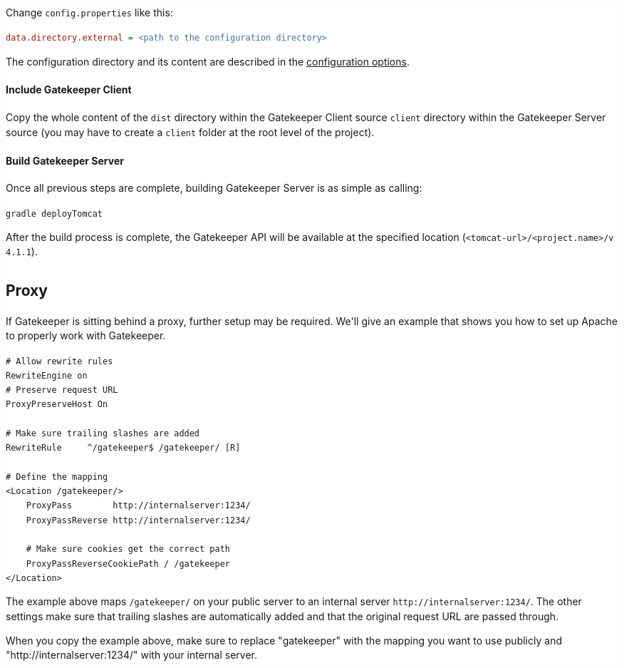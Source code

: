 Change `config.properties` like this:

```ini
data.directory.external = <path to the configuration directory>
```

The configuration directory and its content are described in the <a href="config.html">configuration options</a>.

#### Include Gatekeeper Client

Copy the whole content of the `dist` directory within the Gatekeeper Client source `client` directory within the Gatekeeper Server source (you may have to create a `client` folder at the root level of the project). 

#### Build Gatekeeper Server

Once all previous steps are complete, building Gatekeeper Server is as simple as calling:

```shell
gradle deployTomcat
```

After the build process is complete, the Gatekeeper API will be available at the specified location (`<tomcat-url>/<project.name>/v4.1.1`).


## Proxy

If Gatekeeper is sitting behind a proxy, further setup may be required. We'll give an example that shows you how to set up Apache to properly work with Gatekeeper.


```
# Allow rewrite rules
RewriteEngine on
# Preserve request URL
ProxyPreserveHost On

# Make sure trailing slashes are added
RewriteRule     ^/gatekeeper$ /gatekeeper/ [R]

# Define the mapping
<Location /gatekeeper/>
    ProxyPass        http://internalserver:1234/
    ProxyPassReverse http://internalserver:1234/

    # Make sure cookies get the correct path
    ProxyPassReverseCookiePath / /gatekeeper  
</Location>
```

The example above maps `/gatekeeper/` on your public server to an internal server `http://internalserver:1234/`. The other settings make sure that trailing slashes are automatically added and that the original request URL are passed through.

When you copy the example above, make sure to replace "gatekeeper" with the mapping you want to use publicly and "http://internalserver:1234/" with your internal server.